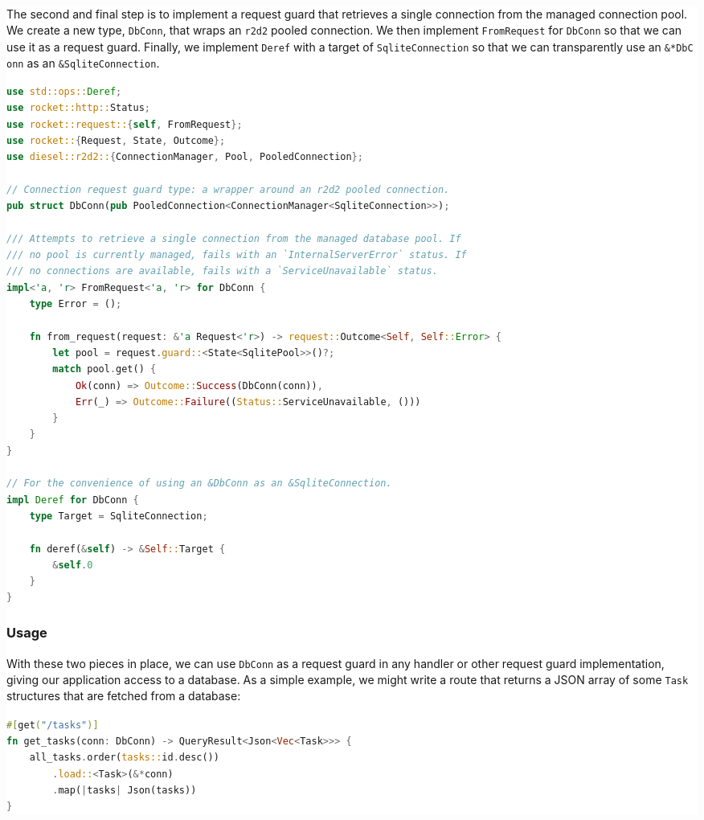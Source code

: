 The second and final step is to implement a request guard that retrieves a
single connection from the managed connection pool. We create a new type,
`DbConn`, that wraps an `r2d2` pooled connection. We then implement
`FromRequest` for `DbConn` so that we can use it as a request guard. Finally, we
implement `Deref` with a target of `SqliteConnection` so that we can
transparently use an `&*DbConn` as an `&SqliteConnection`.

```rust
use std::ops::Deref;
use rocket::http::Status;
use rocket::request::{self, FromRequest};
use rocket::{Request, State, Outcome};
use diesel::r2d2::{ConnectionManager, Pool, PooledConnection};

// Connection request guard type: a wrapper around an r2d2 pooled connection.
pub struct DbConn(pub PooledConnection<ConnectionManager<SqliteConnection>>);

/// Attempts to retrieve a single connection from the managed database pool. If
/// no pool is currently managed, fails with an `InternalServerError` status. If
/// no connections are available, fails with a `ServiceUnavailable` status.
impl<'a, 'r> FromRequest<'a, 'r> for DbConn {
    type Error = ();

    fn from_request(request: &'a Request<'r>) -> request::Outcome<Self, Self::Error> {
        let pool = request.guard::<State<SqlitePool>>()?;
        match pool.get() {
            Ok(conn) => Outcome::Success(DbConn(conn)),
            Err(_) => Outcome::Failure((Status::ServiceUnavailable, ()))
        }
    }
}

// For the convenience of using an &DbConn as an &SqliteConnection.
impl Deref for DbConn {
    type Target = SqliteConnection;

    fn deref(&self) -> &Self::Target {
        &self.0
    }
}
```

### Usage

With these two pieces in place, we can use `DbConn` as a request guard in any
handler or other request guard implementation, giving our application access to
a database. As a simple example, we might write a route that returns a JSON
array of some `Task` structures that are fetched from a database:

```rust
#[get("/tasks")]
fn get_tasks(conn: DbConn) -> QueryResult<Json<Vec<Task>>> {
    all_tasks.order(tasks::id.desc())
        .load::<Task>(&*conn)
        .map(|tasks| Json(tasks))
}
```


[`Request::guard()`]: https://api.rocket.rs/rocket/struct.Request.html#method.guard
[`diesel`]: http://diesel.rs/
[`r2d2`]: https://docs.rs/r2d2/
